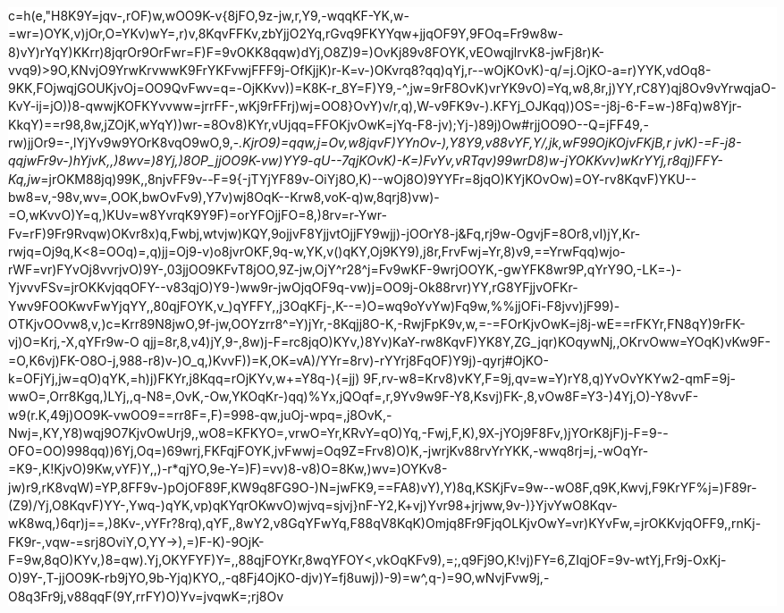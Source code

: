 c=h(e,"H8K9Y=jqv-,rOF)w,wOO9K-v{8jFO,9z-jw,r,Y9,-wqqKF-YK,w-=wr=)OYK,v)jOr,O=YKv)wY=,r)v,8KqvFFKv,zbYjjO2Yq,rGvq9FKYYqw+jjqOF9Y,9FOq=Fr9w8w-8)vY)rYqY)KKrr)8jqrOr9OrFwr=F)F=9vOKK8qqw)dYj,O8Z)9=)OvKj89v8FOYK,vEOwqjlrvK8-jwFj8r)K-vvq9)>9O,KNvjO9YrwKrvwwK9FrYKFvwjFFF9j-OfKjjK)r-K=v-)OKvrq8?qq)qYj,r--wOjKOvK)-q/=j.OjKO-a=r)YYK,vdOq8-9KK,FOjwqjGOUKjvOj=OO9QvFwv=q=-OjKKvv))=K8K-r_8Y=F)Y9,-^,jw=9rF8OvK)vrYK9vO)=Yq,w8,8r,j)YY,rC8Y)qj8Ov9vYrwqjaO-KvY-ij=jO))8-qwwjKOFKYvvww=jrrFF-,wKj9rFFrj)wj=OO8}OvY)v/r,q),W-v9FK9v-).KFYj_OJKqq))OS=-j8j-6-F=w-)8Fq)w8Yjr-KkqY)==r98,8w,jZOjK,wYqY))wr-=8Ov8)KYr,vUjqq=FFOKjvOwK=jYq-F8-jv);Yj-)89j)Ow#rjjOO9O--Q=jFF49,-rw)jjOr9=-,lYjYv9w9YOrK8vqO9wO,9,-_.KjrO9)=qqw,j=Ov,w8jqvF)YYnOv-),Y8Y9,v88vYF,Y/,jk,wF99OjKOjvFKjB,r jvK)-=F-j8-qqjwFr9v-)hYjvK,,)8wv=)8Yj,)8OP_jjOO9K-vw)YY9-qU--7qjKOvK)-K=)FvYv,vRTqv)99wrD8)w-jYOKKvv)wKrYYj,r8qj)FFY-Kq,jw_=jrOKM88jq)99K,,8njvFF9v--F=9{-jTYjYF89v-OiYj8O,K)--wOj8O)9YYFr=8jqO)KYjKOvOw)=OY-rv8KqvF)YKU--bw8=v,-98v,wv=,OOK,bwOvFv9),Y7v)wj8OqK--Krw8,voK-q)w,8qrj8)vw)-=O,wKvvO)Y=q,)KUv=w8YvrqK9Y9F)=orYFOjjFO=8,)8rv=r-Ywr-Fv=rF)9Fr9Rvqw)OKvr8x)q,Fwbj,wtvjw)KQY,9ojjvF8YjjvtOjjFY9wjj)-jOOrY8-j&Fq,rj9w-OgvjF=8Or8,vI)jY,Kr-rwjq=Oj9q,K<8=OOq)=,q)jj=Oj9-v)o8jvrOKF,9q-w,YK,v()qKY,Oj9KY9),j8r,FrvFwj=Yr,8)v9,==YrwFqq)wjo-rWF=vr)FYvOj8vvrjvO)9Y-,03jjOO9KFvT8jOO,9Z-jw,OjY^r28^j=Fv9wKF-9wrjOOYK,-gwYFK8wr9P,qYrY9O,-LK=-)-YjvvvFSv=jrOKKvjqqOFY--v83qjO)Y9-)ww9r-jwOjqOF9q-vw)j=OO9j-Ok88rvr)YY,rG8YFjjvOFKr-Ywv9FOOKwvFwYjqYY,,80qjFOYK,v_)qYFFY,,j3OqKFj-,K--=)O=wq9oYvYw)Fq9w,%%jjOFi-F8jvv)jF99)-OTKjvOOvw8,v,)c=Krr89N8jwO,9f-jw,OOYzrr8^=Y)jYr,-8Kqjj8O-K,-RwjFpK9v,w,=-=FOrKjvOwK=j8j-wE==rFKYr,FN8qY)9rFK-vj)O=Krj,-X,qYFr9w-O qjj=8r,8,v4)jY,9-,8w)j-F=rc8jqO)KYv,)8Yv)KaY-rw8KqvF)YK8Y,ZG_jqr)KOqywNj,,OKrvOww=YOqK)vKw9F-=O,K6vj)FK-O8O-j,988-r8)v-)O_q,)KvvF))=K,OK=vA)/YYr=8rv)-rYYrj8FqOF)Y9j)-qyrj#OjKO-k=OFjYj,jw=qO)qYK,=h)j)FKYr,j8Kqq=rOjKYv,w+=Y8q-){=jj) 9F,rv-w8=Krv8)vKY,F=9j,qv=w=Y)rY8,q)YvOvYKYw2-qmF=9j-wwO=,Orr8Kgq,)LYj,,q-N8=,OvK,-Ow,YKOqKr-)qq)%Yx,jQOqf=,r,9Yv9w9F-Y8,Ksvj)FK-,8,vOw8F=Y3-)4Yj,O)-Y8vvF-w9(r.K,49j)OO9K-vwOO9==rr8F=,F)=998-qw,juOj-wpq=,j8OvK,-Nwj=,KY,Y8)wqj9O7KjvOwUrj9,,wO8=KFKYO=,vrwO=Yr,KRvY=qO)Yq,-Fwj,F,K),9X-jYOj9F8Fv,)jYOrK8jF)j-F=9--OFO=OO)998qq))6Yj,Oq=)69wrj,FKFqjFOYK,jvFwwj=Oq9Z=Frv8)O)K,-jwrjKv88rvYrYKK,-wwq8rj=j,-wOqYr-=K9-,K!KjvO)9Kw,vYF)Y,,)-r*qjYO,9e-Y=)F)=vv)8-v8)O=8Kw,)wv=)OYKv8-jw)r9,rK8vqW)=YP,8FF9v-)pOjOF89F,KW9q8FG9O-)N=jwFK9,==FA8)vY),Y)8q,KSKjFv=9w--wO8F,q9K,Kwvj,F9KrYF%j=)F89r-(Z9)/Yj,O8KqvF)YY-,Ywq-)qYK,vp)qKYqrOKwvO)wjvq=sjvj}nF-Y2,K+vj)Yvr98+jrjww,9v-)}YjvYwO8Kqv-wK8wq,)6qr)j==,)8Kv-,vYFr?8rq),qYF,,8wY2,v8GqYFwYq,F88qV8KqK)Omjq8Fr9FjqOLKjvOwY=vr)KYvFw,=jrOKKvjqOFF9,,rnKj-FK9r-,vqw-=srj8OviY,O,YY->),=)F-K)-9OjK-F=9w,8qO)KYv,)8=qw).Yj,OKYFYF)Y=,,88qjFOYKr,8wqYFOY<,vkOqKFv9),=;,q9Fj9O,K!vj)FY=6,ZIqjOF=9v-wtYj,Fr9j-OxKj-O)9Y-,T-jjOO9K-rb9jYO,9b-Yjq)KYO,,-q8Fj4OjKO-djv)Y=fj8uwj))-9)=w^,q-)=9O,wNvjFvw9j,-O8q3Fr9j,v88qqF(9Y,rrFY)O)Yv=jvqwK=;rj8Ov